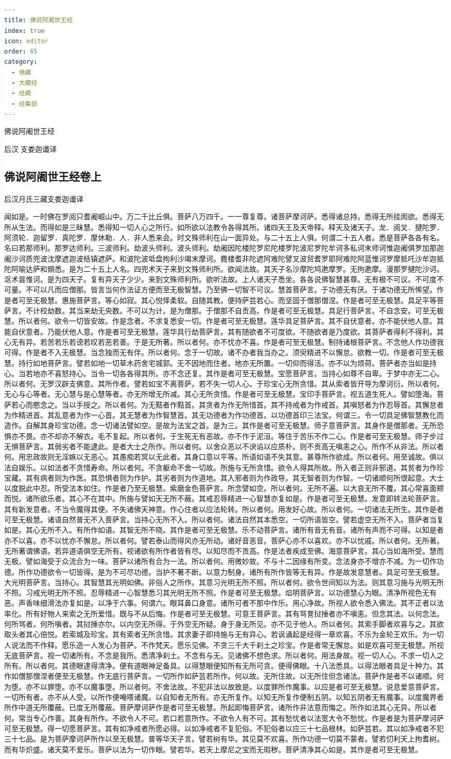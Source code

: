 ```yaml
---
title: 佛说阿阇世王经
index: true
icon: editor
order: 65
category:
  - 佛藏
  - 大藏经
  - 经藏
  - 经集部
---
```


  佛说阿阇世王经  

后汉 支娄迦谶译  

## 佛说阿阇世王经卷上

后汉月氏三藏支娄迦谶译  

闻如是。一时佛在罗阅只耆阇崛山中。万二千比丘俱。菩萨八万四千。一一尊复尊。诸菩萨摩诃萨。悉得诸总持。悉得无所挂阂欲。悉得无所从生法。而得如是三昧慧。悉得知一切人心之所行。如所欲以法教令各得其所。诸四天王及天帝释。释天及诸天子。龙．阅叉．揵陀罗．阿须轮．迦留罗．真陀罗．摩休勒．人．非人悉来会。时文殊师利在山一面异处。与二十五上人俱。何谓二十五人者。悉是菩萨各各有名。名曰若那师利。那罗达师利。三波师利。劫波头师利。波头师利。劫阇因陀楼陀罗尼陀楼罗陀波尼罗陀牟诃多私诃末师诃惟迦阇俱罗加那迦阇沙诃质兜波沈摩遮迦波栝镇遮萨。和波陀波坻盘拘利沙竭末摩诃。麑楼耆非陀遮阿难陀譬叉波贸耆罗耶阿难陀阿蓝惟诃罗摩抵吒沙牟迦抵陀阿喻达萨和頞悉。是为二十五上人名。四兜术天子来到文殊师利所。欲闻法故。其天子名沙摩陀鸠遬摩罗。无拘遬摩。漫那罗揵陀沙诃。沤术昙惟诃。是为四天子。复有异天子少少。来到文殊师利所。欲听法故。上人诸天子悉坐。各各说佛智慧甚尊。无有极不可议。不可度不可量。不可以凡而应僧那。皆言当何作法证方便而至无极智慧。乃至佛一切智不可议。慧首菩萨言。于功德无有厌。于诸功德无所悕望。作是者可至无极慧。惠施菩萨言。等心如寂。其心悦怿柔软。自随其教。便持萨芸若心。而坚固于僧那僧涅。作是者可至无极慧。具足平等菩萨言。不计校劫数。其当来劫无央数。不可以为计。是为僧那。于僧那不自贡高。作是者可至无极慧。具足行菩萨言。不自念安。可至无极慧。所以者何。欲令一切皆安故。作是念者。不求复悉安一切。作是者可至无极慧。莲华具足菩萨言。其不自伏意者。亦不能伏他人意。其能自伏意者。乃能伏他人意。作是者可至无极慧。莲华具行劫菩萨言。其有随欲者不可度欲。不随欲者是乃度欲。其菩萨者得利不得利。其心无有异。若苦若乐若谤若叹若恶若善。于是无所著。所以者何。亦不忧亦不喜。作是者可至无极慧。制持诸根菩萨言。不念他人作功德我可得。作是者不入无极慧。当念独而无有伴。所以者何。念于一切故。诸不办者我当办之。须臾精进不以懈怠。欲教一切。作是者可至无极慧。持行如地菩萨言。譬若如地一切草木药舍宅城郭。无不因地而住者。地亦无所置。一切仰而得活。亦不以为烦荷。菩萨者亦当如是持心。当若地亦不喜怒持心。当令一切各各得其所。亦不念还复。其作是者可至无极慧。宝愿菩萨言。当持心如尊不自卑。于梦中亦无二心。所以者何。无罗汉辟支佛意。其所作者。譬若如宝不离菩萨。若不失一切人心。于珍宝心无所贪惜。其从索者皆开导为摩诃衍。所以者何。无心与心等者。无心慧与是心慧等者。亦无所增无所减。其心无所贪惜。作是者可至无极慧。宝印手菩萨言。视五道生死人。譬如堕海。菩萨若心而愍念之。当以手授之。所以者何。为无黠者作黠首。其贪者为作无所惜首。其不持戒者为作戒首。其嗔怒者为作忍辱首。其懈怠者为作精进首。其乱意者为作一心首。其无慧者为作智慧首。其无功德者为作功德首。以功德首印三法宝。何谓三。令一切具足佛智慧教化而造作。自解其身珍宝功德。念一切诸法譬如空。是故为法宝之首。是为三。其作是者可至无极慧。师子意菩萨言。其身作是僧那者。无所恐惧亦不畏。亦不却亦不解衣。毛不复起。所以者何。于生死无有恶故。亦不作于泥洹。等住于苦乐不作二心。作是者可至无极慧。师子步过无惧菩萨言。其弱劣者不能逮此。是者大士之所作。所以者何。以舍众恶以不谀谄以应质朴。则不贡高无嗔恚之心。所作不从非法。所以者何。用忠政故则无淫嫉以无恶心。其愚痴若冥以无此者。其身口意以平等。所语如语不失其意。甚尊所作欲成。所以者何。用至诚故。俱以法自娱乐。以如法者不贪惜寿命。所以者何。不贪躯命不舍一切故。所施与无所贪惜。欲令人得其所故。所入者正则非邪道。其贫者为作珍宝藏。其有病者则为作医。其恐惧者则为作护。其劣者则为作道地。其入邪者则为作政导。其无智者则为作智。一切诸顺何所恨起意。大士以度脱此中忍。所受法本如住。作是者乃至无极慧。紫磨金色菩萨言。所念譬如空。所以者何。无所不遍。以大哀无所不覆。其心常喜面颊而悦。诸所欲乐者。其心不在其中。所施与譬如天无所不蔽。其戒忍辱精进一心智慧亦复如是。作是者可至无极慧。发意即转法轮菩萨言。其有新发意者。不当令魔得其便。不失诸佛天神意。作心住者以应法轮转。所以者何。用发好心故。所以者何。一切诸法无所生。其作是者可至无极慧。诸语自然普无不入菩萨言。当持心无所不入。所以者何。诸法自然其本悉空。一切所语皆空。譬若虚空无所不入。菩萨者当复如是。其心无所不入。有所作如语。其智无所不晓。其作是者可至无极慧。乐不动菩萨言。诸所有音无有音。诸所有声而不可得。以知是者亦不以喜。亦不以忧亦不懈怠。所以者何。譬若泰山而得风亦无所动。诸好音恶音。菩萨心亦不以喜欢。亦不以忧戚。所以者何。无所著。无所著谓佛语。若异道语俱空无所有。视诸欲有所作者皆有尽。以知尽而不贡高。作是法者疾成至佛。海意菩萨言。其心当如海所受。慧而无极。譬如海受于众流合为一味。菩萨以诸所有合为一法。所以者何。用微妙故。不与十二因缘有所变。念法身亦不增亦不减。为一切作功德。所作功德欲令一切皆得。是为不可尽功德。当护不著不断。以意力制身。诸所有所作皆等无有异。作是故发意慧者。具足可至无极慧。大光明菩萨言。当持心。其智慧其光明如佛。非俗人之所作。其意习光明无所不照。所以者何。欲令世间知以为法。则其意习施与光明无所不照。习戒光明无所不照。忍辱精进一心智慧悉习其光明无所不照。作是者可至无极慧。焰明菩萨言。以功德慧心为眼。清净所视色无有恶。声香味细滑法亦复如是。以净于六事。何谓六。眼耳鼻口身意。诸所可者不那中作乐。用心净故。所视人欲令悉入佛法。其不正者以法率化。所有好物人来索之无所爱惜。既与不从后悔。作是者可至无极慧。可意王菩萨言。其有骂詈挝捶者亦不嗔恚。但念其法。以何念法。何所骂者。何所嗔者。其挝捶亦尔。以内空无所得。于外空无所疑。身于身无所见。亦不见于他人。所以者何。其索手脚者欢喜与之。其欲取头者其心倍悦。若索城及珍宝。其有索者无所贪惜。其求妻子即持施与无有异心。若讽诵起是经得一章欢喜。不乐为金轮王欢乐。为一切人说法而不作释。愿乐造一人发心为菩萨。不作梵天。愿乐见佛。不贪三千大千刹土之珍宝。作是者常无懈怠。如是欢喜可至无极慧。所视无底菩萨言。视一切诸所有。不念是我所。悉清净刹土。不念有与无。见诸佛不想色求。所以者何。用法身故。视一切人心。不求一切人之所有。所以者何。其德眼逮得清净。便有道眼神足备具。以得慧眼便知所有无所可贪。便得佛眼。十八法悉具。以得法眼者具足十种力。其作如僧那僧涅者便至无极慧。作无底行菩萨言。一切所作如萨芸若所作。何以故。无所住故。以无所住但念诸法。菩萨作是者不以诸顺。何为堕。亦不以罪堕。亦不以魔事堕。所以者何。不舍法故。不犯非法以故致是。以度罪所作魔事。以应是者可至无极慧。说息爱意菩萨言。一切所有者。亦不从人受。以所作便唵嗒诸魔。以自知者无所有。亦无所复作。以知无所复作便制五阴。以知五阴者无有魔事。以度魔界者所作中道无所覆蔽。已度无所覆蔽。菩萨摩诃萨作是者可至无极慧。所起即悔菩萨言。诸所作非法意而悔之。所作如法其心无异。所以者何。常当专心作善。其身有所作。不欲令人不可。若口若意所作。不欲令人有不可。其有愁忧者以法宽大令不愁忧。作是者是为菩萨摩诃萨可至无极慧。得一切愿菩萨言。其有如净戒者所愿必得。以如净戒者不复犯俗。不犯俗者以应三十七品根林。如萨芸若。其以如净戒者不犯三十七品。是为菩萨摩诃萨所作以至无极慧。普等华天子言。譬若树有华。其见莫不欢喜。所作功德一切莫不蒙者。譬若忉利天上拘耆树。而有华炽盛。诸天莫不爱乐。菩萨以法为一切作眼。譬若华。若天上摩尼之宝而无瑕秽。菩萨清净其心如是。其作是者可至无极慧。  
